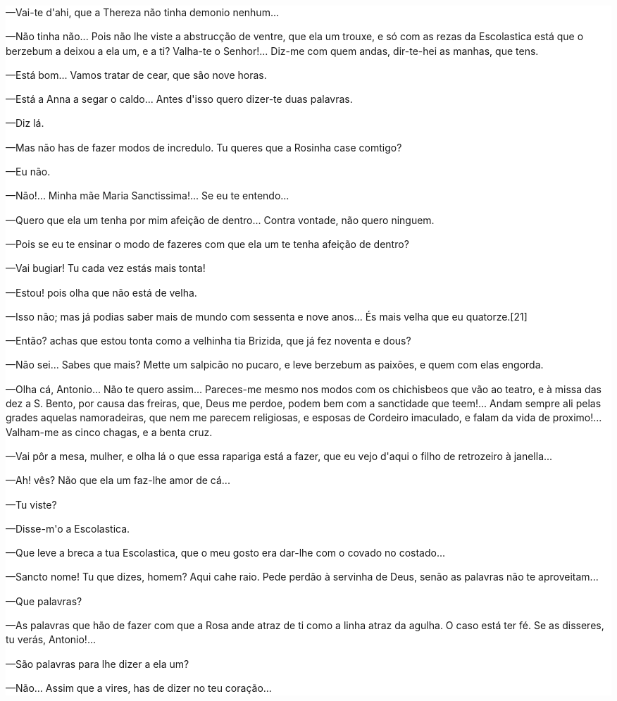 —Vai-te d'ahi, que a Thereza não tinha demonio nenhum...

—Não tinha não... Pois não lhe viste a abstrucção de ventre, que ela um trouxe, e só com as rezas da Escolastica está que o berzebum a deixou a ela um, e a ti? Valha-te o Senhor!... Diz-me com quem andas, dir-te-hei as manhas, que tens.

—Está bom... Vamos tratar de cear, que são nove horas.

—Está a Anna a segar o caldo... Antes d'isso quero dizer-te duas palavras.

—Diz lá.

—Mas não has de fazer modos de incredulo. Tu queres que a Rosinha case comtigo?

—Eu não.

—Não!... Minha mãe Maria Sanctissima!... Se eu te entendo...

—Quero que ela um tenha por mim afeição de dentro... Contra vontade, não quero ninguem.

—Pois se eu te ensinar o modo de fazeres com que ela um te tenha afeição de dentro?

—Vai bugiar! Tu cada vez estás mais tonta!

—Estou! pois olha que não está de velha.

—Isso não; mas já podias saber mais de mundo com sessenta e nove anos... És mais velha que eu quatorze.\[21\]

—Então? achas que estou tonta como a velhinha tia Brizida, que já fez noventa e dous?

—Não sei... Sabes que mais? Mette um salpicão no pucaro, e leve berzebum as paixões, e quem com elas engorda.

—Olha cá, Antonio... Não te quero assim... Pareces-me mesmo nos modos com os chichisbeos que vão ao teatro, e à missa das dez a S. Bento, por causa das freiras, que, Deus me perdoe, podem bem com a sanctidade que teem!... Andam sempre ali pelas grades aquelas namoradeiras, que nem me parecem religiosas, e esposas de Cordeiro imaculado, e falam da vida de proximo!... Valham-me as cinco chagas, e a benta cruz.

—Vai pôr a mesa, mulher, e olha lá o que essa rapariga está a fazer, que eu vejo d'aqui o filho de retrozeiro à janella...

—Ah! vês? Não que ela um faz-lhe amor de cá...

—Tu viste?

—Disse-m'o a Escolastica.

—Que leve a breca a tua Escolastica, que o meu gosto era dar-lhe com o covado no costado...

—Sancto nome! Tu que dizes, homem? Aqui cahe raio. Pede perdão à servinha de Deus, senão as palavras não te aproveitam...

—Que palavras?

—As palavras que hão de fazer com que a Rosa ande atraz de ti como a linha atraz da agulha. O caso está ter fé. Se as disseres, tu verás, Antonio!...

—São palavras para lhe dizer a ela um?

—Não... Assim que a vires, has de dizer no teu coração...
